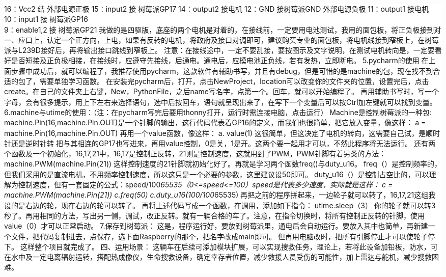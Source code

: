 16：Vcc2 结 外部电源正极
15：input2 接 树莓派GP17
14：output2 接电机
12：GND 接树莓派GND 外部电源负极
11：output1 接电机
10：input1 接 树莓派GP16  
9：enable1,2 接 树莓派GP21
我做的是四驱版，底座的两个电机是对着的，在接线前，一定要用电池测试，我用的面包板，将正负极接到对一、应口上，认定一个正方向，上电，如果有反转的电机，将政府及接口对调即可，建议购买专业的面包板，将电机线接到窄板上，在树莓派与L239D接好后，再将输出接口跳线到窄板上。
注意：在接线途中，一定不要乱接，要按图示及文字说明，在测试电机转向是，一定要看好是否短接及正负极相接，在接线时，应遵守先接线，后通电。通电后，应模电池正负线，若有发热，立即断电。
	5.pycharm的使用
在上面步骤中成功后，就可以编程了，我推荐使用pycharm，这款软件有辅助书写，并且有debug，但是可惜的是machine的包，现在找不到合适的包了，需要单独学习函数。
在安装完pycharm后，打开，点击NewProject，location可以改变你的文件夹的位置，设置完后，点击create。在自己的文件夹上右键，New，PythonFile，之后name写名字，点第一个。回车，就可以开始编程了。
再用辅助书写时，写一个字母，会有很多提示，用上下左右来选择语句，选中后按回车，语句就呈现出来了，在写下一个变量后可以按Ctrl加左键就可以找到变量。
6.machine与utime的使用：（注：在pycharm写完后要用thonny打开，运行时需连接电脑，点击运行）
		Machine是控制树莓派的一种包:
machine.Pin(16,machine.Pin.OUT)是一个针脚的输出，这行代码代表着GP16的定义，而我们也很简单，把它放入变量，像这样：
		a = machine.Pin(16,machine.Pin.OUT)
再用一个value函数，像这样：
a.	value(1)
这很简单，但这决定了电机的转向，这需要自己试，是顺时针还是逆时针转
把与其相连的GP17也写进来，再用value控制，0是关，1是开。这两个要一起用才可以，不然此程序将无法运行。
	还有两个函数及一个初始化，16,17,21中，16,17是控制正反转，21则是控制速度，这就用到了PWM，PWM针脚有着另类的方法：
			machine.PWM(machine.Pin(21))
	这样控制速度的21针脚就初始化好了。再就是学习两个函数freq()与duty_u16。
	freq（）是控制频率的，但我们采用的是直流电机，不用频率控制速度，所以这只是一个必要的参数，这里建议设50即可。
	duty_u16（）是控制占空比的，可以理解为控制速度，但有一套固定的公式：speed/100*65535（0<=speed<=100）speed是代表多少速度，实际就是这样：
			c = machine.PWM(machine.Pin(21))
			c.freq(50)
					c.duty_u16(100/100*65535)
再把之前的程序拼起来，一边轮子就可以转了，16,17,21这组我设的是右边的轮，现在右边的轮可以转了。
再将上述代码写成一个函数，在调用，添加如下指令：
		utime.sleep（3）
你的轮子就可以转3秒了。再用相同的方法，写出另一侧，调试，改正反转。就有一辆合格的车了。注意，在指令切换时，将所有控制正反转的针脚，使用value（0）才可以正常启动。
	7.保存到树莓派：
这是，程序运行好，要放到树莓派里，通电后会自动运行。要放入其中也简单，再新建一个文件，把代码复制进去，点保存，选下面Raspberry的那个，把名字改成main即可。
但再用电脑改时，把所有引脚停止才可以使轮子停下。
这样整个项目就完成了。
四、运用场景：
这辆车在后续可添加模块扩展，可以实现搜救任务，理论上，若将此设备加铅板，防水，可在水中及一定电离辐射运转，搭配热成像仪，生命搜救设备，确定幸存者位置，减少救援人员受伤的可能性，加上雷达与舵机，减少搜救困难。


		
